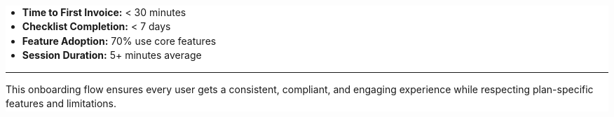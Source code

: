 - **Time to First Invoice:** < 30 minutes
- **Checklist Completion:** < 7 days
- **Feature Adoption:** 70% use core features
- **Session Duration:** 5+ minutes average

---

This onboarding flow ensures every user gets a consistent, compliant, and engaging experience while respecting plan-specific features and limitations.
